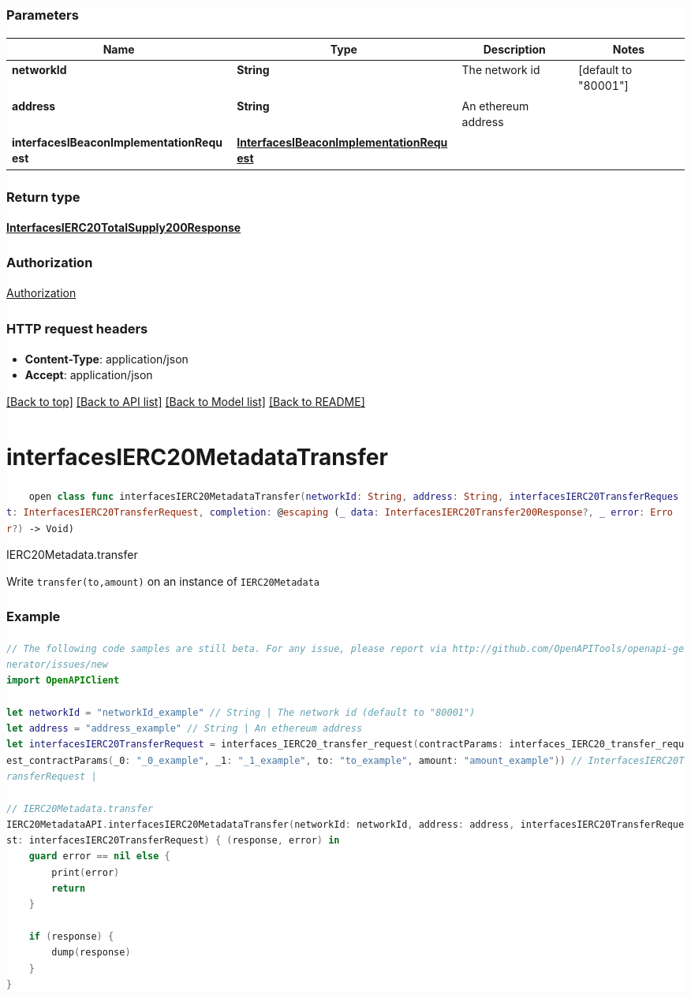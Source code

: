 ### Parameters

Name | Type | Description  | Notes
------------- | ------------- | ------------- | -------------
 **networkId** | **String** | The network id | [default to &quot;80001&quot;]
 **address** | **String** | An ethereum address | 
 **interfacesIBeaconImplementationRequest** | [**InterfacesIBeaconImplementationRequest**](InterfacesIBeaconImplementationRequest.md) |  | 

### Return type

[**InterfacesIERC20TotalSupply200Response**](InterfacesIERC20TotalSupply200Response.md)

### Authorization

[Authorization](../README.md#Authorization)

### HTTP request headers

 - **Content-Type**: application/json
 - **Accept**: application/json

[[Back to top]](#) [[Back to API list]](../README.md#documentation-for-api-endpoints) [[Back to Model list]](../README.md#documentation-for-models) [[Back to README]](../README.md)

# **interfacesIERC20MetadataTransfer**
```swift
    open class func interfacesIERC20MetadataTransfer(networkId: String, address: String, interfacesIERC20TransferRequest: InterfacesIERC20TransferRequest, completion: @escaping (_ data: InterfacesIERC20Transfer200Response?, _ error: Error?) -> Void)
```

IERC20Metadata.transfer

Write `transfer(to,amount)` on an instance of `IERC20Metadata`

### Example
```swift
// The following code samples are still beta. For any issue, please report via http://github.com/OpenAPITools/openapi-generator/issues/new
import OpenAPIClient

let networkId = "networkId_example" // String | The network id (default to "80001")
let address = "address_example" // String | An ethereum address
let interfacesIERC20TransferRequest = interfaces_IERC20_transfer_request(contractParams: interfaces_IERC20_transfer_request_contractParams(_0: "_0_example", _1: "_1_example", to: "to_example", amount: "amount_example")) // InterfacesIERC20TransferRequest | 

// IERC20Metadata.transfer
IERC20MetadataAPI.interfacesIERC20MetadataTransfer(networkId: networkId, address: address, interfacesIERC20TransferRequest: interfacesIERC20TransferRequest) { (response, error) in
    guard error == nil else {
        print(error)
        return
    }

    if (response) {
        dump(response)
    }
}
```
